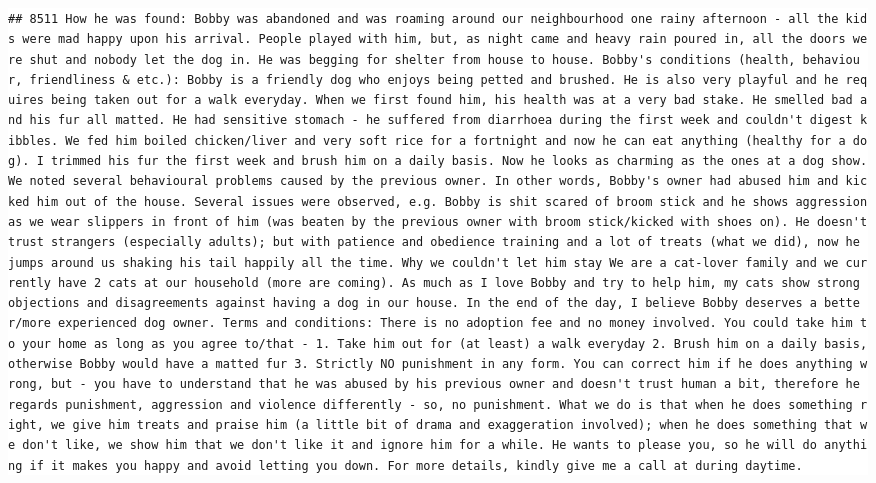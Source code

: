     ## 8511 How he was found: Bobby was abandoned and was roaming around our neighbourhood one rainy afternoon - all the kids were mad happy upon his arrival. People played with him, but, as night came and heavy rain poured in, all the doors were shut and nobody let the dog in. He was begging for shelter from house to house. Bobby's conditions (health, behaviour, friendliness & etc.): Bobby is a friendly dog who enjoys being petted and brushed. He is also very playful and he requires being taken out for a walk everyday. When we first found him, his health was at a very bad stake. He smelled bad and his fur all matted. He had sensitive stomach - he suffered from diarrhoea during the first week and couldn't digest kibbles. We fed him boiled chicken/liver and very soft rice for a fortnight and now he can eat anything (healthy for a dog). I trimmed his fur the first week and brush him on a daily basis. Now he looks as charming as the ones at a dog show. We noted several behavioural problems caused by the previous owner. In other words, Bobby's owner had abused him and kicked him out of the house. Several issues were observed, e.g. Bobby is shit scared of broom stick and he shows aggression as we wear slippers in front of him (was beaten by the previous owner with broom stick/kicked with shoes on). He doesn't trust strangers (especially adults); but with patience and obedience training and a lot of treats (what we did), now he jumps around us shaking his tail happily all the time. Why we couldn't let him stay We are a cat-lover family and we currently have 2 cats at our household (more are coming). As much as I love Bobby and try to help him, my cats show strong objections and disagreements against having a dog in our house. In the end of the day, I believe Bobby deserves a better/more experienced dog owner. Terms and conditions: There is no adoption fee and no money involved. You could take him to your home as long as you agree to/that - 1. Take him out for (at least) a walk everyday 2. Brush him on a daily basis, otherwise Bobby would have a matted fur 3. Strictly NO punishment in any form. You can correct him if he does anything wrong, but - you have to understand that he was abused by his previous owner and doesn't trust human a bit, therefore he regards punishment, aggression and violence differently - so, no punishment. What we do is that when he does something right, we give him treats and praise him (a little bit of drama and exaggeration involved); when he does something that we don't like, we show him that we don't like it and ignore him for a while. He wants to please you, so he will do anything if it makes you happy and avoid letting you down. For more details, kindly give me a call at during daytime.